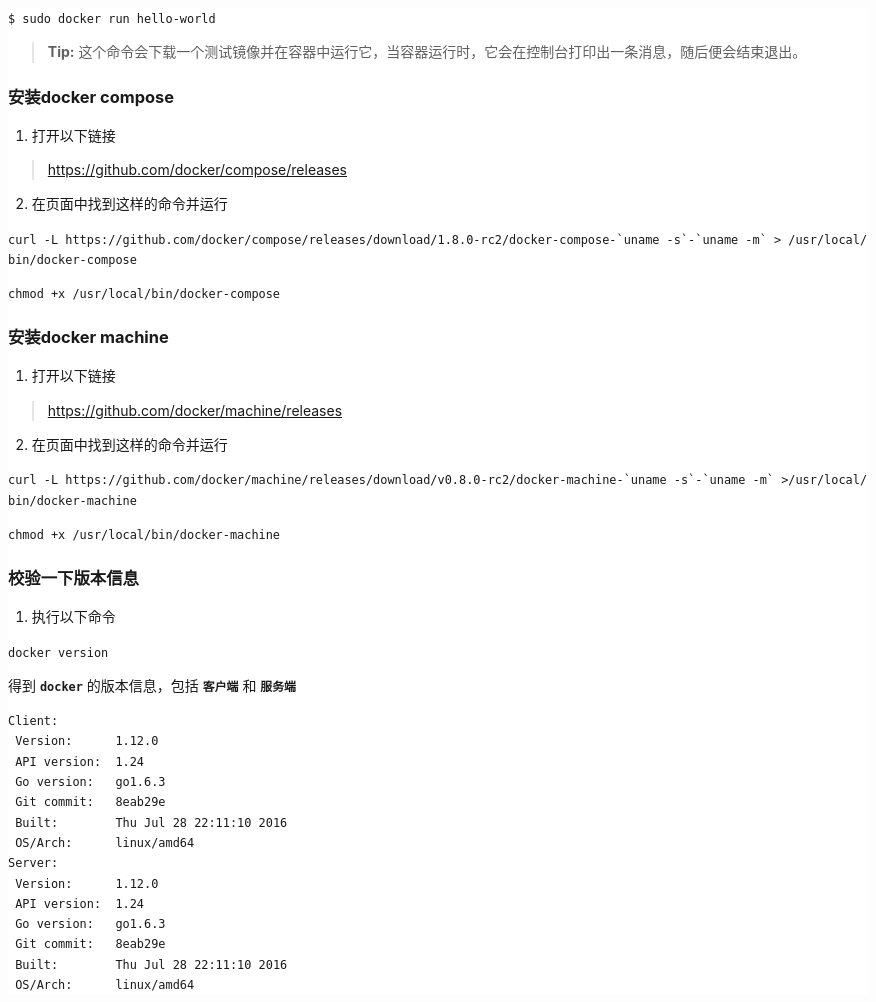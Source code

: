   ```
  $ sudo docker run hello-world
  ```

  > **Tip:** 这个命令会下载一个测试镜像并在容器中运行它，当容器运行时，它会在控制台打印出一条消息，随后便会结束退出。

### 安装docker compose
1. 打开以下链接
> https://github.com/docker/compose/releases

2. 在页面中找到这样的命令并运行

  ```
  curl -L https://github.com/docker/compose/releases/download/1.8.0-rc2/docker-compose-`uname -s`-`uname -m` > /usr/local/bin/docker-compose
  ```

  ```
  chmod +x /usr/local/bin/docker-compose
  ```

### 安装docker machine
1. 打开以下链接
> https://github.com/docker/machine/releases

2. 在页面中找到这样的命令并运行
  ```
  curl -L https://github.com/docker/machine/releases/download/v0.8.0-rc2/docker-machine-`uname -s`-`uname -m` >/usr/local/bin/docker-machine
  ```
  ```
  chmod +x /usr/local/bin/docker-machine
  ```

### 校验一下版本信息
1. 执行以下命令

  ```
  docker version
  ```

  得到 **`docker`** 的版本信息，包括 **`客户端`** 和 **`服务端`**

  ```
  Client:
   Version:      1.12.0
   API version:  1.24
   Go version:   go1.6.3
   Git commit:   8eab29e
   Built:        Thu Jul 28 22:11:10 2016
   OS/Arch:      linux/amd64
  Server:
   Version:      1.12.0
   API version:  1.24
   Go version:   go1.6.3
   Git commit:   8eab29e
   Built:        Thu Jul 28 22:11:10 2016
   OS/Arch:      linux/amd64
  ```
